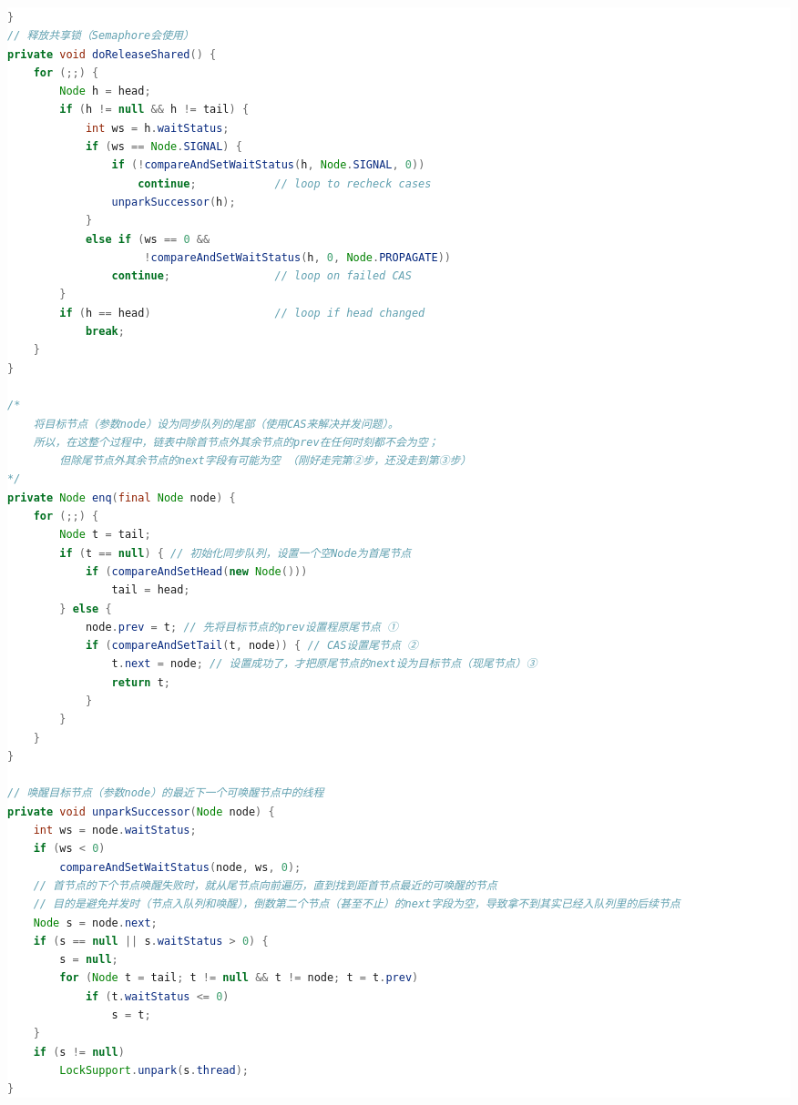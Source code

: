 ```java
}
// 释放共享锁（Semaphore会使用）
private void doReleaseShared() {
    for (;;) {
        Node h = head;
        if (h != null && h != tail) {
            int ws = h.waitStatus;
            if (ws == Node.SIGNAL) {
                if (!compareAndSetWaitStatus(h, Node.SIGNAL, 0))
                    continue;            // loop to recheck cases
                unparkSuccessor(h);
            }
            else if (ws == 0 &&
                     !compareAndSetWaitStatus(h, 0, Node.PROPAGATE))
                continue;                // loop on failed CAS
        }
        if (h == head)                   // loop if head changed
            break;
    }
}

/*
    将目标节点（参数node）设为同步队列的尾部（使用CAS来解决并发问题）。
    所以，在这整个过程中，链表中除首节点外其余节点的prev在任何时刻都不会为空；
    	但除尾节点外其余节点的next字段有可能为空 （刚好走完第②步，还没走到第③步）
*/
private Node enq(final Node node) {
    for (;;) {
        Node t = tail;
        if (t == null) { // 初始化同步队列，设置一个空Node为首尾节点
            if (compareAndSetHead(new Node()))
                tail = head;
        } else {
            node.prev = t; // 先将目标节点的prev设置程原尾节点 ①
            if (compareAndSetTail(t, node)) { // CAS设置尾节点 ②
                t.next = node; // 设置成功了，才把原尾节点的next设为目标节点（现尾节点）③
                return t;
            }
        }
    }
}

// 唤醒目标节点（参数node）的最近下一个可唤醒节点中的线程
private void unparkSuccessor(Node node) {
    int ws = node.waitStatus;
    if (ws < 0)
        compareAndSetWaitStatus(node, ws, 0);
    // 首节点的下个节点唤醒失败时，就从尾节点向前遍历，直到找到距首节点最近的可唤醒的节点
    // 目的是避免并发时（节点入队列和唤醒），倒数第二个节点（甚至不止）的next字段为空，导致拿不到其实已经入队列里的后续节点
    Node s = node.next;
    if (s == null || s.waitStatus > 0) {
        s = null;
        for (Node t = tail; t != null && t != node; t = t.prev)
            if (t.waitStatus <= 0)
                s = t;
    }
    if (s != null)
        LockSupport.unpark(s.thread);
}
```
